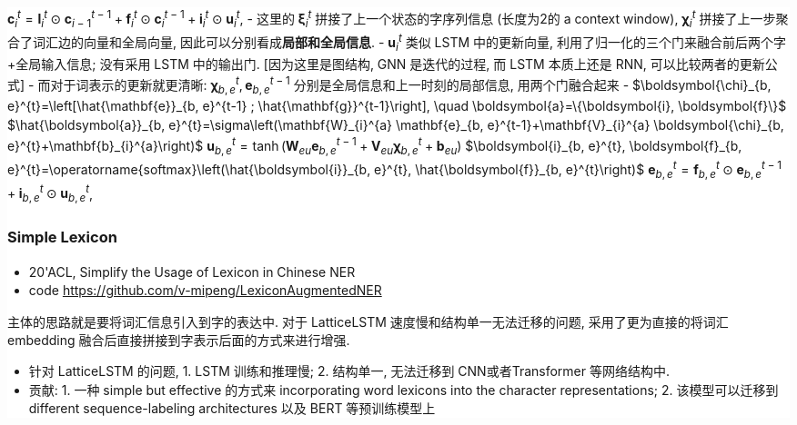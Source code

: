 $\mathbf{c}_{i}^{t}=\boldsymbol{l}_{i}^{t} \odot \mathbf{c}_{i-1}^{t-1}+\boldsymbol{f}_{i}^{t} \odot \mathbf{c}_{i}^{t-1}+\boldsymbol{i}_{i}^{t} \odot \boldsymbol{u}_{i}^{t}$,
    - 这里的 $\boldsymbol{\xi}_{i}^{t}$ 拼接了上一个状态的字序列信息 (长度为2的 a context window), $\boldsymbol{\chi}_{i}^{t}$ 拼接了上一步聚合了词汇边的向量和全局向量, 因此可以分别看成**局部和全局信息**.
    - $\boldsymbol{u}_{i}^{t}$ 类似 LSTM 中的更新向量, 利用了归一化的三个门来融合前后两个字+全局输入信息; 没有采用 LSTM 中的输出门. [因为这里是图结构, GNN 是迭代的过程, 而 LSTM 本质上还是 RNN, 可以比较两者的更新公式]
    - 而对于词表示的更新就更清晰: $\boldsymbol{\chi}_{b, e}^{t}, \mathbf{e}_{b, e}^{t-1}$ 分别是全局信息和上一时刻的局部信息, 用两个门融合起来
    - $\boldsymbol{\chi}_{b, e}^{t}=\left[\hat{\mathbf{e}}_{b, e}^{t-1} ; \hat{\mathbf{g}}^{t-1}\right], \quad \boldsymbol{a}=\{\boldsymbol{i}, \boldsymbol{f}\}$
$\hat{\boldsymbol{a}}_{b, e}^{t}=\sigma\left(\mathbf{W}_{i}^{a} \mathbf{e}_{b, e}^{t-1}+\mathbf{V}_{i}^{a} \boldsymbol{\chi}_{b, e}^{t}+\mathbf{b}_{i}^{a}\right)$
$\boldsymbol{u}_{b, e}^{t}=\tanh \left(\mathbf{W}_{e u} \mathbf{e}_{b, e}^{t-1}+\mathbf{V}_{e u} \boldsymbol{\chi}_{b, e}^{t}+\mathbf{b}_{e u}\right)$
$\boldsymbol{i}_{b, e}^{t}, \boldsymbol{f}_{b, e}^{t}=\operatorname{softmax}\left(\hat{\boldsymbol{i}}_{b, e}^{t}, \hat{\boldsymbol{f}}_{b, e}^{t}\right)$
$\mathbf{e}_{b, e}^{t}=\boldsymbol{f}_{b, e}^{t} \odot \mathbf{e}_{b, e}^{t-1}+\boldsymbol{i}_{b, e}^{t} \odot \boldsymbol{u}_{b, e}^{t}$,

### Simple Lexicon

- 20'ACL, Simplify the Usage of Lexicon in Chinese NER
- code <https://github.com/v-mipeng/LexiconAugmentedNER>

主体的思路就是要将词汇信息引入到字的表达中. 对于 LatticeLSTM 速度慢和结构单一无法迁移的问题, 采用了更为直接的将词汇 embedding 融合后直接拼接到字表示后面的方式来进行增强.

- 针对 LatticeLSTM 的问题, 1. LSTM 训练和推理慢; 2. 结构单一, 无法迁移到 CNN或者Transformer 等网络结构中.
- 贡献: 1. 一种 simple but effective 的方式来 incorporating word lexicons into the character representations; 2. 该模型可以迁移到 different sequence-labeling architectures 以及 BERT 等预训练模型上
